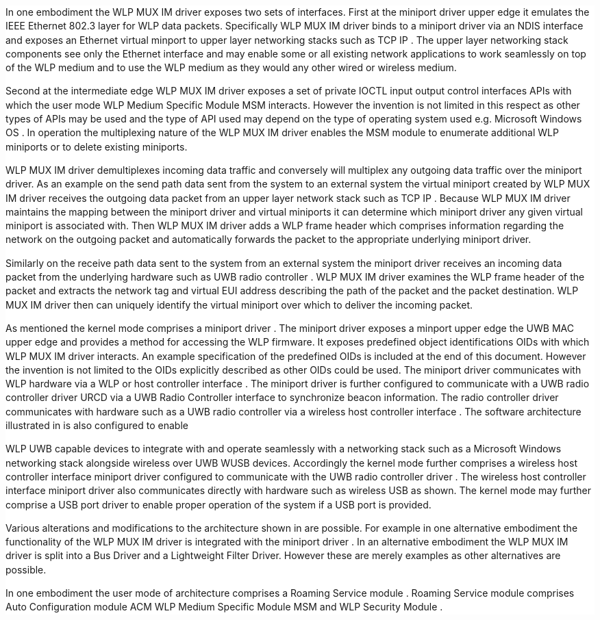 In one embodiment the WLP MUX IM driver exposes two sets of interfaces. First at the miniport driver upper edge it emulates the IEEE Ethernet 802.3 layer for WLP data packets. Specifically WLP MUX IM driver binds to a miniport driver via an NDIS interface and exposes an Ethernet virtual minport to upper layer networking stacks such as TCP IP . The upper layer networking stack components see only the Ethernet interface and may enable some or all existing network applications to work seamlessly on top of the WLP medium and to use the WLP medium as they would any other wired or wireless medium.

Second at the intermediate edge WLP MUX IM driver exposes a set of private IOCTL input output control interfaces APIs with which the user mode WLP Medium Specific Module MSM interacts. However the invention is not limited in this respect as other types of APIs may be used and the type of API used may depend on the type of operating system used e.g. Microsoft Windows OS . In operation the multiplexing nature of the WLP MUX IM driver enables the MSM module to enumerate additional WLP miniports or to delete existing miniports.

WLP MUX IM driver demultiplexes incoming data traffic and conversely will multiplex any outgoing data traffic over the miniport driver. As an example on the send path data sent from the system to an external system the virtual miniport created by WLP MUX IM driver receives the outgoing data packet from an upper layer network stack such as TCP IP . Because WLP MUX IM driver maintains the mapping between the miniport driver and virtual miniports it can determine which miniport driver any given virtual miniport is associated with. Then WLP MUX IM driver adds a WLP frame header which comprises information regarding the network on the outgoing packet and automatically forwards the packet to the appropriate underlying miniport driver.

Similarly on the receive path data sent to the system from an external system the miniport driver receives an incoming data packet from the underlying hardware such as UWB radio controller . WLP MUX IM driver examines the WLP frame header of the packet and extracts the network tag and virtual EUI address describing the path of the packet and the packet destination. WLP MUX IM driver then can uniquely identify the virtual miniport over which to deliver the incoming packet.

As mentioned the kernel mode comprises a miniport driver . The miniport driver exposes a minport upper edge the UWB MAC upper edge and provides a method for accessing the WLP firmware. It exposes predefined object identifications OIDs with which WLP MUX IM driver interacts. An example specification of the predefined OIDs is included at the end of this document. However the invention is not limited to the OIDs explicitly described as other OIDs could be used. The miniport driver communicates with WLP hardware via a WLP or host controller interface . The miniport driver is further configured to communicate with a UWB radio controller driver URCD via a UWB Radio Controller interface to synchronize beacon information. The radio controller driver communicates with hardware such as a UWB radio controller via a wireless host controller interface . The software architecture illustrated in is also configured to enable

WLP UWB capable devices to integrate with and operate seamlessly with a networking stack such as a Microsoft Windows networking stack alongside wireless over UWB WUSB devices. Accordingly the kernel mode further comprises a wireless host controller interface miniport driver configured to communicate with the UWB radio controller driver . The wireless host controller interface miniport driver also communicates directly with hardware such as wireless USB as shown. The kernel mode may further comprise a USB port driver to enable proper operation of the system if a USB port is provided.

Various alterations and modifications to the architecture shown in are possible. For example in one alternative embodiment the functionality of the WLP MUX IM driver is integrated with the miniport driver . In an alternative embodiment the WLP MUX IM driver is split into a Bus Driver and a Lightweight Filter Driver. However these are merely examples as other alternatives are possible.

In one embodiment the user mode of architecture comprises a Roaming Service module . Roaming Service module comprises Auto Configuration module ACM WLP Medium Specific Module MSM and WLP Security Module .
